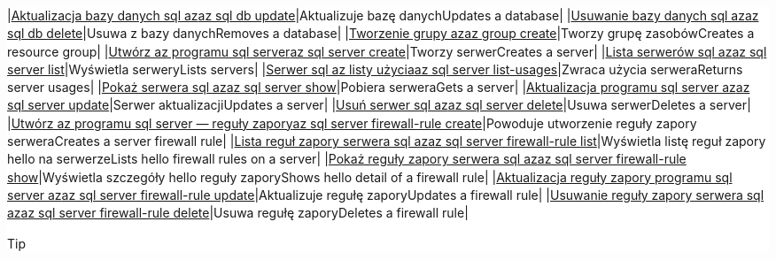 |[<span data-ttu-id="c02b3-224">Aktualizacja bazy danych sql az</span><span class="sxs-lookup"><span data-stu-id="c02b3-224">az sql db update</span></span>](/cli/azure/sql/db#update)|<span data-ttu-id="c02b3-225">Aktualizuje bazę danych</span><span class="sxs-lookup"><span data-stu-id="c02b3-225">Updates a database</span></span>|
|[<span data-ttu-id="c02b3-226">Usuwanie bazy danych sql az</span><span class="sxs-lookup"><span data-stu-id="c02b3-226">az sql db delete</span></span>](/cli/azure/sql/db#delete)|<span data-ttu-id="c02b3-227">Usuwa z bazy danych</span><span class="sxs-lookup"><span data-stu-id="c02b3-227">Removes a database</span></span>|
|[<span data-ttu-id="c02b3-228">Tworzenie grupy az</span><span class="sxs-lookup"><span data-stu-id="c02b3-228">az group create</span></span>](/cli/azure/group#create)|<span data-ttu-id="c02b3-229">Tworzy grupę zasobów</span><span class="sxs-lookup"><span data-stu-id="c02b3-229">Creates a resource group</span></span>|
|[<span data-ttu-id="c02b3-230">Utwórz az programu sql server</span><span class="sxs-lookup"><span data-stu-id="c02b3-230">az sql server create</span></span>](/cli/azure/sql/server#create)|<span data-ttu-id="c02b3-231">Tworzy serwer</span><span class="sxs-lookup"><span data-stu-id="c02b3-231">Creates a server</span></span>|
|[<span data-ttu-id="c02b3-232">Lista serwerów sql az</span><span class="sxs-lookup"><span data-stu-id="c02b3-232">az sql server list</span></span>](/cli/azure/sql/server#list)|<span data-ttu-id="c02b3-233">Wyświetla serwery</span><span class="sxs-lookup"><span data-stu-id="c02b3-233">Lists servers</span></span>|
|[<span data-ttu-id="c02b3-234">Serwer sql az listy użycia</span><span class="sxs-lookup"><span data-stu-id="c02b3-234">az sql server list-usages</span></span>](/cli/azure/sql/server#list-usages)|<span data-ttu-id="c02b3-235">Zwraca użycia serwera</span><span class="sxs-lookup"><span data-stu-id="c02b3-235">Returns  server usages</span></span>|
|[<span data-ttu-id="c02b3-236">Pokaż serwera sql az</span><span class="sxs-lookup"><span data-stu-id="c02b3-236">az sql server show</span></span>](/cli/azure/sql/server#show)|<span data-ttu-id="c02b3-237">Pobiera serwera</span><span class="sxs-lookup"><span data-stu-id="c02b3-237">Gets a server</span></span>|
|[<span data-ttu-id="c02b3-238">Aktualizacja programu sql server az</span><span class="sxs-lookup"><span data-stu-id="c02b3-238">az sql server update</span></span>](/cli/azure/sql/server#update)|<span data-ttu-id="c02b3-239">Serwer aktualizacji</span><span class="sxs-lookup"><span data-stu-id="c02b3-239">Updates a server</span></span>|
|[<span data-ttu-id="c02b3-240">Usuń serwer sql az</span><span class="sxs-lookup"><span data-stu-id="c02b3-240">az sql server delete</span></span>](/cli/azure/sql/server#delete)|<span data-ttu-id="c02b3-241">Usuwa serwer</span><span class="sxs-lookup"><span data-stu-id="c02b3-241">Deletes a server</span></span>|
|[<span data-ttu-id="c02b3-242">Utwórz az programu sql server — reguły zapory</span><span class="sxs-lookup"><span data-stu-id="c02b3-242">az sql server firewall-rule create</span></span>](/cli/azure/sql/server/firewall-rule#create)|<span data-ttu-id="c02b3-243">Powoduje utworzenie reguły zapory serwera</span><span class="sxs-lookup"><span data-stu-id="c02b3-243">Creates a server firewall rule</span></span>|
|[<span data-ttu-id="c02b3-244">Lista reguł zapory serwera sql az</span><span class="sxs-lookup"><span data-stu-id="c02b3-244">az sql server firewall-rule list</span></span>](/cli/azure/sql/server/firewall-rule#list)|<span data-ttu-id="c02b3-245">Wyświetla listę reguł zapory hello na serwerze</span><span class="sxs-lookup"><span data-stu-id="c02b3-245">Lists hello firewall rules on a server</span></span>|
|[<span data-ttu-id="c02b3-246">Pokaż reguły zapory serwera sql az</span><span class="sxs-lookup"><span data-stu-id="c02b3-246">az sql server firewall-rule show</span></span>](/cli/azure/sql/server/firewall-rule#show)|<span data-ttu-id="c02b3-247">Wyświetla szczegóły hello reguły zapory</span><span class="sxs-lookup"><span data-stu-id="c02b3-247">Shows hello detail of a firewall rule</span></span>|
|[<span data-ttu-id="c02b3-248">Aktualizacja reguły zapory programu sql server az</span><span class="sxs-lookup"><span data-stu-id="c02b3-248">az sql server firewall-rule update</span></span>](/cli/azure/sql/server/firewall-rule#update)|<span data-ttu-id="c02b3-249">Aktualizuje regułę zapory</span><span class="sxs-lookup"><span data-stu-id="c02b3-249">Updates a firewall rule</span></span>|
|[<span data-ttu-id="c02b3-250">Usuwanie reguły zapory serwera sql az</span><span class="sxs-lookup"><span data-stu-id="c02b3-250">az sql server firewall-rule delete</span></span>](/cli/azure/sql/server/firewall-rule#delete)|<span data-ttu-id="c02b3-251">Usuwa regułę zapory</span><span class="sxs-lookup"><span data-stu-id="c02b3-251">Deletes a firewall rule</span></span>|

> [!TIP]
